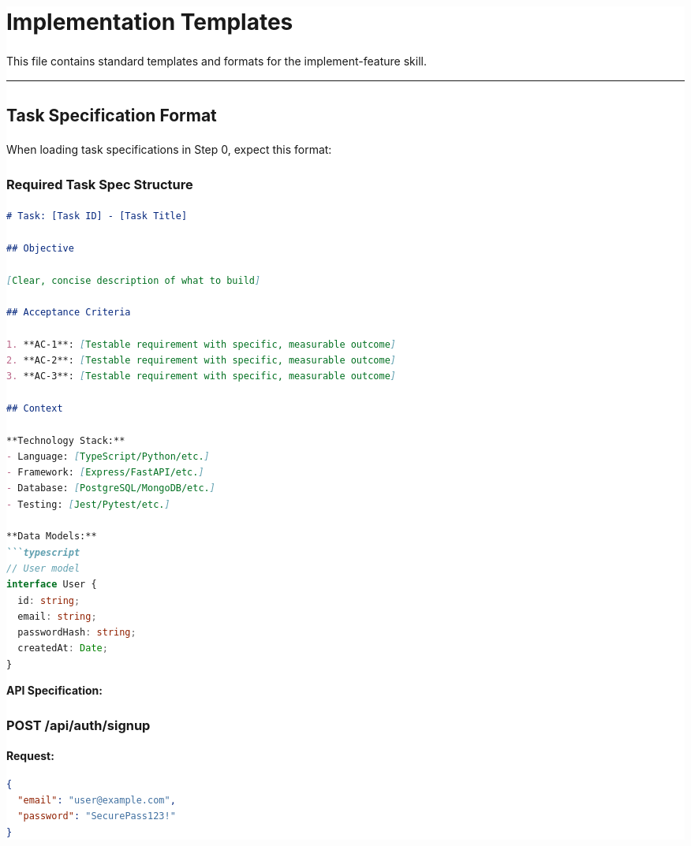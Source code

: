 # Implementation Templates

This file contains standard templates and formats for the implement-feature skill.

---

## Task Specification Format

When loading task specifications in Step 0, expect this format:

### Required Task Spec Structure

```markdown
# Task: [Task ID] - [Task Title]

## Objective

[Clear, concise description of what to build]

## Acceptance Criteria

1. **AC-1**: [Testable requirement with specific, measurable outcome]
2. **AC-2**: [Testable requirement with specific, measurable outcome]
3. **AC-3**: [Testable requirement with specific, measurable outcome]

## Context

**Technology Stack:**
- Language: [TypeScript/Python/etc.]
- Framework: [Express/FastAPI/etc.]
- Database: [PostgreSQL/MongoDB/etc.]
- Testing: [Jest/Pytest/etc.]

**Data Models:**
```typescript
// User model
interface User {
  id: string;
  email: string;
  passwordHash: string;
  createdAt: Date;
}
```

**API Specification:**

### POST /api/auth/signup

**Request:**
```json
{
  "email": "user@example.com",
  "password": "SecurePass123!"
}
```

